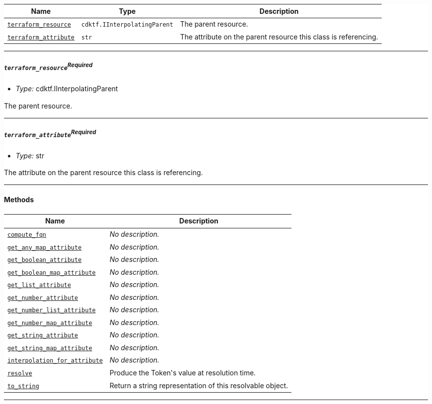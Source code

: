 | **Name** | **Type** | **Description** |
| --- | --- | --- |
| <code><a href="#@cdktf/provider-cloudflare.dataCloudflareZeroTrustGatewaySettings.DataCloudflareZeroTrustGatewaySettingsSettingsAntivirusOutputReference.Initializer.parameter.terraformResource">terraform_resource</a></code> | <code>cdktf.IInterpolatingParent</code> | The parent resource. |
| <code><a href="#@cdktf/provider-cloudflare.dataCloudflareZeroTrustGatewaySettings.DataCloudflareZeroTrustGatewaySettingsSettingsAntivirusOutputReference.Initializer.parameter.terraformAttribute">terraform_attribute</a></code> | <code>str</code> | The attribute on the parent resource this class is referencing. |

---

##### `terraform_resource`<sup>Required</sup> <a name="terraform_resource" id="@cdktf/provider-cloudflare.dataCloudflareZeroTrustGatewaySettings.DataCloudflareZeroTrustGatewaySettingsSettingsAntivirusOutputReference.Initializer.parameter.terraformResource"></a>

- *Type:* cdktf.IInterpolatingParent

The parent resource.

---

##### `terraform_attribute`<sup>Required</sup> <a name="terraform_attribute" id="@cdktf/provider-cloudflare.dataCloudflareZeroTrustGatewaySettings.DataCloudflareZeroTrustGatewaySettingsSettingsAntivirusOutputReference.Initializer.parameter.terraformAttribute"></a>

- *Type:* str

The attribute on the parent resource this class is referencing.

---

#### Methods <a name="Methods" id="Methods"></a>

| **Name** | **Description** |
| --- | --- |
| <code><a href="#@cdktf/provider-cloudflare.dataCloudflareZeroTrustGatewaySettings.DataCloudflareZeroTrustGatewaySettingsSettingsAntivirusOutputReference.computeFqn">compute_fqn</a></code> | *No description.* |
| <code><a href="#@cdktf/provider-cloudflare.dataCloudflareZeroTrustGatewaySettings.DataCloudflareZeroTrustGatewaySettingsSettingsAntivirusOutputReference.getAnyMapAttribute">get_any_map_attribute</a></code> | *No description.* |
| <code><a href="#@cdktf/provider-cloudflare.dataCloudflareZeroTrustGatewaySettings.DataCloudflareZeroTrustGatewaySettingsSettingsAntivirusOutputReference.getBooleanAttribute">get_boolean_attribute</a></code> | *No description.* |
| <code><a href="#@cdktf/provider-cloudflare.dataCloudflareZeroTrustGatewaySettings.DataCloudflareZeroTrustGatewaySettingsSettingsAntivirusOutputReference.getBooleanMapAttribute">get_boolean_map_attribute</a></code> | *No description.* |
| <code><a href="#@cdktf/provider-cloudflare.dataCloudflareZeroTrustGatewaySettings.DataCloudflareZeroTrustGatewaySettingsSettingsAntivirusOutputReference.getListAttribute">get_list_attribute</a></code> | *No description.* |
| <code><a href="#@cdktf/provider-cloudflare.dataCloudflareZeroTrustGatewaySettings.DataCloudflareZeroTrustGatewaySettingsSettingsAntivirusOutputReference.getNumberAttribute">get_number_attribute</a></code> | *No description.* |
| <code><a href="#@cdktf/provider-cloudflare.dataCloudflareZeroTrustGatewaySettings.DataCloudflareZeroTrustGatewaySettingsSettingsAntivirusOutputReference.getNumberListAttribute">get_number_list_attribute</a></code> | *No description.* |
| <code><a href="#@cdktf/provider-cloudflare.dataCloudflareZeroTrustGatewaySettings.DataCloudflareZeroTrustGatewaySettingsSettingsAntivirusOutputReference.getNumberMapAttribute">get_number_map_attribute</a></code> | *No description.* |
| <code><a href="#@cdktf/provider-cloudflare.dataCloudflareZeroTrustGatewaySettings.DataCloudflareZeroTrustGatewaySettingsSettingsAntivirusOutputReference.getStringAttribute">get_string_attribute</a></code> | *No description.* |
| <code><a href="#@cdktf/provider-cloudflare.dataCloudflareZeroTrustGatewaySettings.DataCloudflareZeroTrustGatewaySettingsSettingsAntivirusOutputReference.getStringMapAttribute">get_string_map_attribute</a></code> | *No description.* |
| <code><a href="#@cdktf/provider-cloudflare.dataCloudflareZeroTrustGatewaySettings.DataCloudflareZeroTrustGatewaySettingsSettingsAntivirusOutputReference.interpolationForAttribute">interpolation_for_attribute</a></code> | *No description.* |
| <code><a href="#@cdktf/provider-cloudflare.dataCloudflareZeroTrustGatewaySettings.DataCloudflareZeroTrustGatewaySettingsSettingsAntivirusOutputReference.resolve">resolve</a></code> | Produce the Token's value at resolution time. |
| <code><a href="#@cdktf/provider-cloudflare.dataCloudflareZeroTrustGatewaySettings.DataCloudflareZeroTrustGatewaySettingsSettingsAntivirusOutputReference.toString">to_string</a></code> | Return a string representation of this resolvable object. |

---